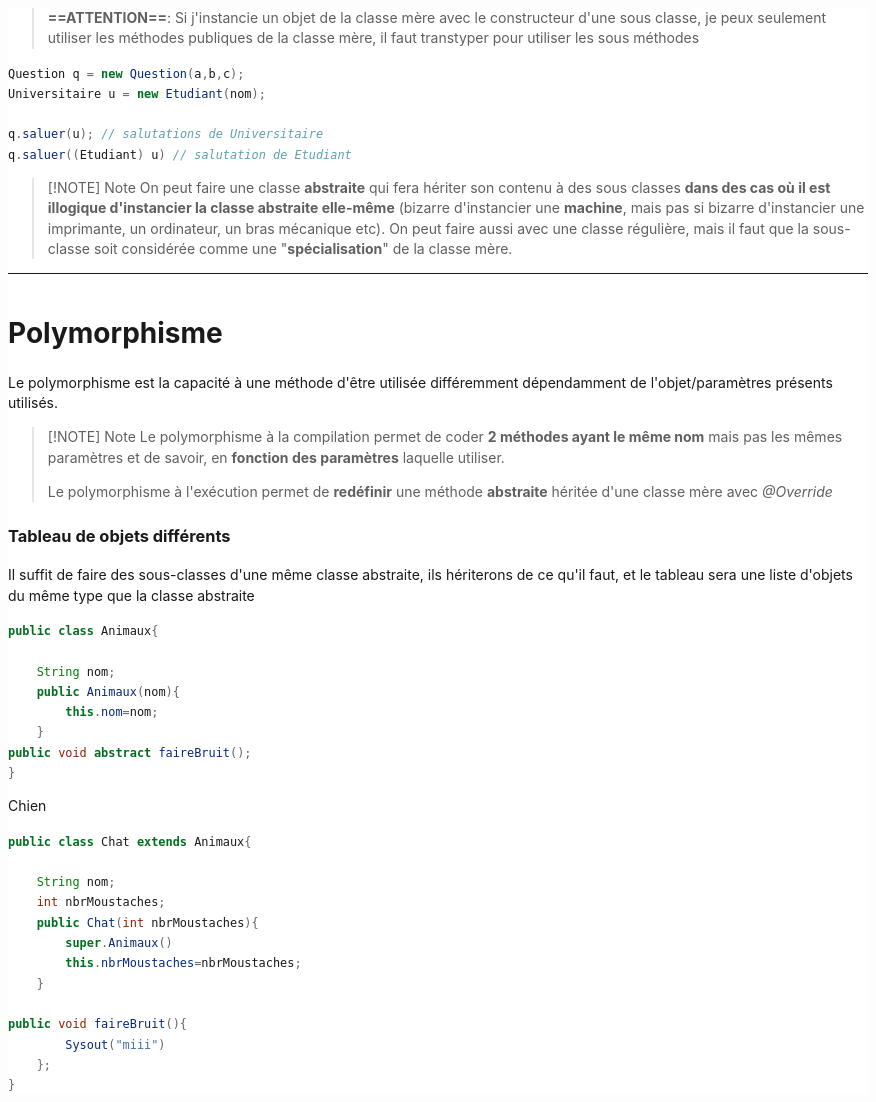 
>**==ATTENTION==**: Si j'instancie un objet de la classe mère avec le constructeur d'une sous classe, je peux seulement utiliser les  méthodes publiques de la classe mère, il faut transtyper pour utiliser les sous méthodes

```java
Question q = new Question(a,b,c);
Universitaire u = new Etudiant(nom);

q.saluer(u); // salutations de Universitaire
q.saluer((Etudiant) u) // salutation de Etudiant
```

> [!NOTE] Note
> On peut faire une classe **abstraite** qui fera hériter son contenu à des sous classes **dans des cas où il est illogique d'instancier la classe abstraite elle-même** (bizarre d'instancier une **machine**, mais pas si bizarre d'instancier une imprimante, un ordinateur, un bras mécanique etc). On peut faire aussi avec une classe régulière, mais il faut que la sous-classe soit considérée comme une "**spécialisation**" de la classe mère.

---
# Polymorphisme

Le polymorphisme est la capacité à une méthode d'être utilisée différemment dépendamment de l'objet/paramètres présents utilisés.

>[!NOTE] Note
>Le polymorphisme à la compilation permet de coder **2 méthodes ayant le même nom** mais pas les mêmes paramètres et de savoir, en **fonction des paramètres** laquelle utiliser.
>
>Le polymorphisme à l'exécution permet de **redéfinir** une méthode **abstraite** héritée d'une classe mère avec *@Override*

### Tableau de objets différents

Il suffit de faire des sous-classes d'une même classe abstraite, ils hériterons de ce qu'il faut, et le tableau sera une liste d'objets du même type que la classe abstraite

```java
public class Animaux{

	String nom;
	public Animaux(nom){
		this.nom=nom;
	}
public void abstract faireBruit();
}

```

Chien
```java
public class Chat extends Animaux{

	String nom;
	int nbrMoustaches;
	public Chat(int nbrMoustaches){
		super.Animaux()
		this.nbrMoustaches=nbrMoustaches;
	}
	
public void faireBruit(){
		Sysout("miii")
	};
}

```